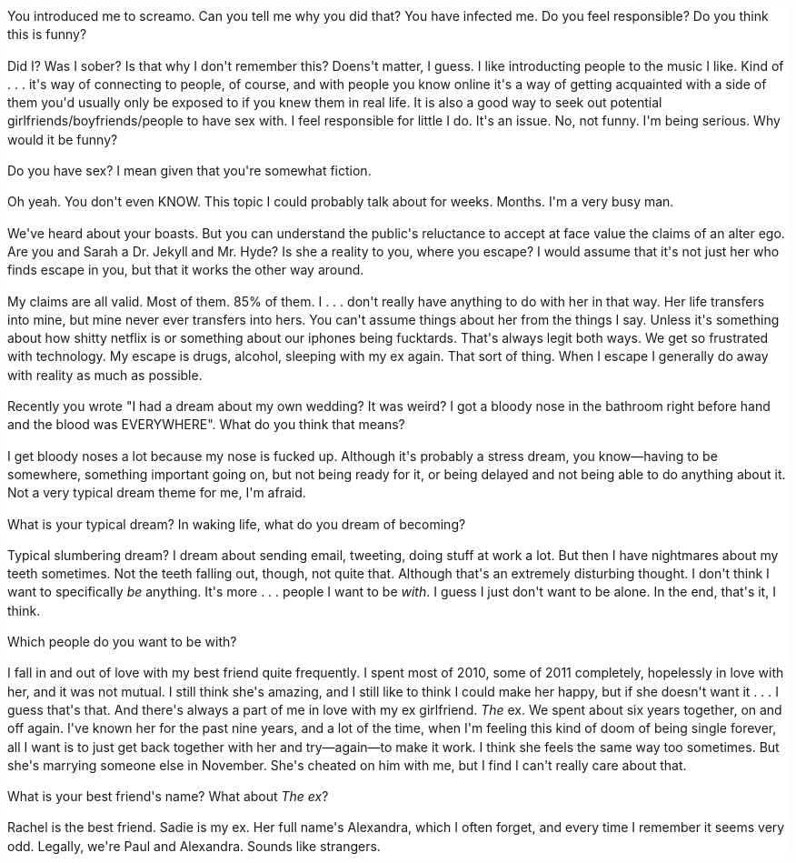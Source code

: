 You introduced me to screamo. Can you tell me why you did that? You have infected me. Do you feel responsible? Do you think this is funny?

Did I? Was I sober? Is that why I don't remember this? Doens't matter, I guess. I like introducting people to the music I like. Kind of . . . it's way of connecting to people, of course, and with people you know online it's a way of getting acquainted with a side of them you'd usually only be exposed to if you knew them in real life. It is also a good way to seek out potential girlfriends/boyfriends/people to have sex with. I feel responsible for little I do. It's an issue. No, not funny. I'm being serious. Why would it be funny?

Do you have sex? I mean given that you're somewhat fiction.

Oh yeah. You don't even KNOW. This topic I could probably talk about for weeks. Months. I'm a very busy man.

We've heard about your boasts. But you can understand the public's reluctance to accept at face value the claims of an alter ego. Are you and Sarah a Dr. Jekyll and Mr. Hyde? Is she a reality to you, where you escape? I would assume that it's not just her who finds escape in you, but that it works the other way around.

My claims are all valid. Most of them. 85% of them. I . . . don't really have anything to do with her in that way. Her life transfers into mine, but mine never ever transfers into hers. You can't assume things about her from the things I say. Unless it's something about how shitty netflix is or something about our iphones being fucktards. That's always legit both ways. We get so frustrated with technology. My escape is drugs, alcohol, sleeping with my ex again. That sort of thing. When I escape I generally do away with reality as much as possible.

Recently you wrote "I had a dream about my own wedding? It was weird? I got a bloody nose in the bathroom right before hand and the blood was EVERYWHERE". What do you think that means?

I get bloody noses a lot because my nose is fucked up. Although it's probably a stress dream, you know—having to be somewhere, something important going on, but not being ready for it, or being delayed and not being able to do anything about it. Not a very typical dream theme for me, I'm afraid.

What is your typical dream? In waking life, what do you dream of becoming?

Typical slumbering dream? I dream about sending email, tweeting, doing stuff at work a lot. But then I have nightmares about my teeth sometimes. Not the teeth falling out, though, not quite that. Although that's an extremely disturbing thought. I don't think I want to specifically *be* anything. It's more . . . people I want to be *with*. I guess I just don't want to be alone. In the end, that's it, I think.

Which people do you want to be with?

I fall in and out of love with my best friend quite frequently. I spent most of 2010, some of 2011 completely, hopelessly in love with her, and it was not mutual. I still think she's amazing, and I still like to think I could make her happy, but if she doesn't want it . . . I guess that's that. And there's always a part of me in love with my ex girlfriend. *The* ex. We spent about six years together, on and off again. I've known her for the past nine years, and a lot of the time, when I'm feeling this kind of doom of being single forever, all I want is to just get back together with her and try—again—to make it work. I think she feels the same way too sometimes. But she's marrying someone else in November. She's cheated on him with me, but I find I can't really care about that.

What is your best friend's name? What about *The ex*?

Rachel is the best friend. Sadie is my ex. Her full name's Alexandra, which I often forget, and every time I remember it seems very odd. Legally, we're Paul and Alexandra. Sounds like strangers.
